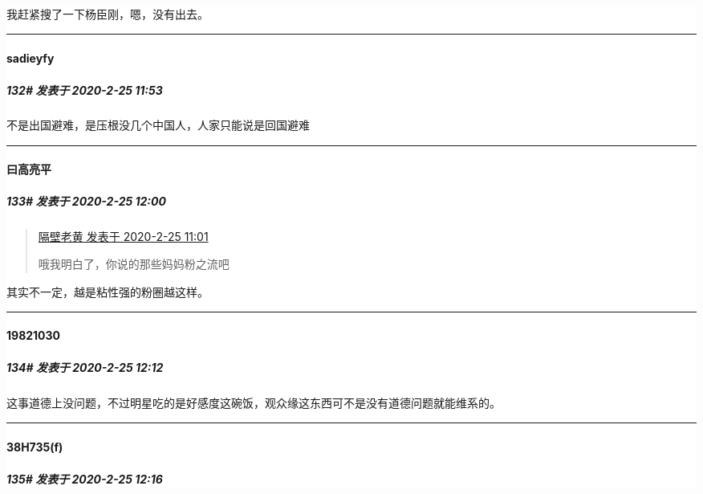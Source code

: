 


我赶紧搜了一下杨臣刚，嗯，没有出去。







-----

####  sadieyfy  
##### 132#       发表于 2020-2-25 11:53




不是出国避难，是压根没几个中国人，人家只能说是回国避难







-----

####  曰高亮平  
##### 133#       发表于 2020-2-25 12:00



<blockquote><a href="httphttps://bbs.saraba1st.com/2b/forum.php?mod=redirect&amp;goto=findpost&amp;pid=46518543&amp;ptid=1915525" target="_blank">隔壁老黄 发表于 2020-2-25 11:01</a>

哦我明白了，你说的那些妈妈粉之流吧</blockquote>
其实不一定，越是粘性强的粉圈越这样。







-----

####  19821030  
##### 134#       发表于 2020-2-25 12:12




这事道德上没问题，不过明星吃的是好感度这碗饭，观众缘这东西可不是没有道德问题就能维系的。







-----

####  38H735(f)  
##### 135#       发表于 2020-2-25 12:16



